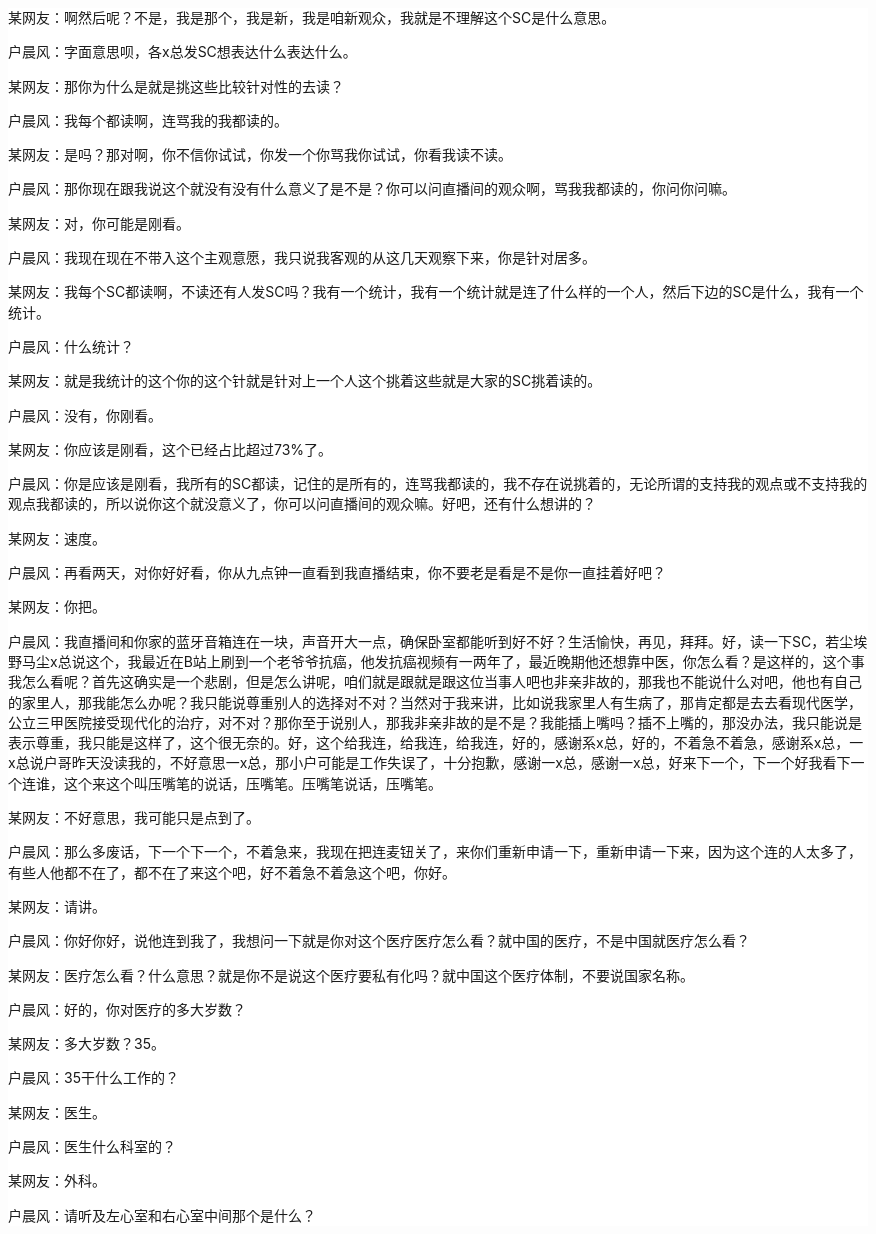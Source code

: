 某网友：啊然后呢？不是，我是那个，我是新，我是咱新观众，我就是不理解这个SC是什么意思。

户晨风：字面意思呗，各x总发SC想表达什么表达什么。

某网友：那你为什么是就是挑这些比较针对性的去读？

户晨风：我每个都读啊，连骂我的我都读的。

某网友：是吗？那对啊，你不信你试试，你发一个你骂我你试试，你看我读不读。

户晨风：那你现在跟我说这个就没有没有什么意义了是不是？你可以问直播间的观众啊，骂我我都读的，你问你问嘛。

某网友：对，你可能是刚看。

户晨风：我现在现在不带入这个主观意愿，我只说我客观的从这几天观察下来，你是针对居多。

某网友：我每个SC都读啊，不读还有人发SC吗？我有一个统计，我有一个统计就是连了什么样的一个人，然后下边的SC是什么，我有一个统计。

户晨风：什么统计？

某网友：就是我统计的这个你的这个针就是针对上一个人这个挑着这些就是大家的SC挑着读的。

户晨风：没有，你刚看。

某网友：你应该是刚看，这个已经占比超过73%了。

户晨风：你是应该是刚看，我所有的SC都读，记住的是所有的，连骂我都读的，我不存在说挑着的，无论所谓的支持我的观点或不支持我的观点我都读的，所以说你这个就没意义了，你可以问直播间的观众嘛。好吧，还有什么想讲的？

某网友：速度。

户晨风：再看两天，对你好好看，你从九点钟一直看到我直播结束，你不要老是看是不是你一直挂着好吧？

某网友：你把。

户晨风：我直播间和你家的蓝牙音箱连在一块，声音开大一点，确保卧室都能听到好不好？生活愉快，再见，拜拜。好，读一下SC，若尘埃野马尘x总说这个，我最近在B站上刷到一个老爷爷抗癌，他发抗癌视频有一两年了，最近晚期他还想靠中医，你怎么看？是这样的，这个事我怎么看呢？首先这确实是一个悲剧，但是怎么讲呢，咱们就是跟就是跟这位当事人吧也非亲非故的，那我也不能说什么对吧，他也有自己的家里人，那我能怎么办呢？我只能说尊重别人的选择对不对？当然对于我来讲，比如说我家里人有生病了，那肯定都是去去看现代医学，公立三甲医院接受现代化的治疗，对不对？那你至于说别人，那我非亲非故的是不是？我能插上嘴吗？插不上嘴的，那没办法，我只能说是表示尊重，我只能是这样了，这个很无奈的。好，这个给我连，给我连，给我连，好的，感谢系x总，好的，不着急不着急，感谢系x总，一x总说户哥昨天没读我的，不好意思一x总，那小户可能是工作失误了，十分抱歉，感谢一x总，感谢一x总，好来下一个，下一个好我看下一个连谁，这个来这个叫压嘴笔的说话，压嘴笔。压嘴笔说话，压嘴笔。

某网友：不好意思，我可能只是点到了。

户晨风：那么多废话，下一个下一个，不着急来，我现在把连麦钮关了，来你们重新申请一下，重新申请一下来，因为这个连的人太多了，有些人他都不在了，都不在了来这个吧，好不着急不着急这个吧，你好。

某网友：请讲。

户晨风：你好你好，说他连到我了，我想问一下就是你对这个医疗医疗怎么看？就中国的医疗，不是中国就医疗怎么看？

某网友：医疗怎么看？什么意思？就是你不是说这个医疗要私有化吗？就中国这个医疗体制，不要说国家名称。

户晨风：好的，你对医疗的多大岁数？

某网友：多大岁数？35。

户晨风：35干什么工作的？

某网友：医生。

户晨风：医生什么科室的？

某网友：外科。

户晨风：请听及左心室和右心室中间那个是什么？
